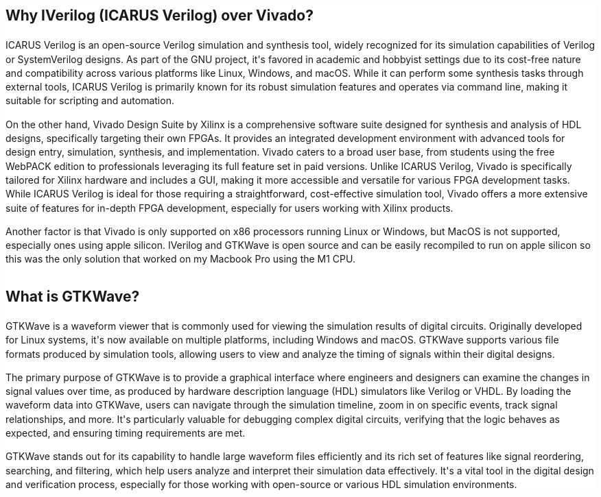 ## Why IVerilog (ICARUS Verilog) over Vivado?

ICARUS Verilog is an open-source Verilog simulation and synthesis tool, widely recognized for its simulation capabilities of Verilog or SystemVerilog designs. As part of the GNU project, it's favored in academic and hobbyist settings due to its cost-free nature and compatibility across various platforms like Linux, Windows, and macOS. While it can perform some synthesis tasks through external tools, ICARUS Verilog is primarily known for its robust simulation features and operates via command line, making it suitable for scripting and automation.

On the other hand, Vivado Design Suite by Xilinx is a comprehensive software suite designed for synthesis and analysis of HDL designs, specifically targeting their own FPGAs. It provides an integrated development environment with advanced tools for design entry, simulation, synthesis, and implementation. Vivado caters to a broad user base, from students using the free WebPACK edition to professionals leveraging its full feature set in paid versions. Unlike ICARUS Verilog, Vivado is specifically tailored for Xilinx hardware and includes a GUI, making it more accessible and versatile for various FPGA development tasks. While ICARUS Verilog is ideal for those requiring a straightforward, cost-effective simulation tool, Vivado offers a more extensive suite of features for in-depth FPGA development, especially for users working with Xilinx products.

Another factor is that Vivado is only supported on x86 processors running Linux or Windows, but MacOS is not supported, especially ones using apple silicon. IVerilog and GTKWave is open source and can be easily recompiled to run on apple silicon so this was the only solution that worked on my Macbook Pro using the M1 CPU.

## What is GTKWave?

GTKWave is a waveform viewer that is commonly used for viewing the simulation results of digital circuits. Originally developed for Linux systems, it's now available on multiple platforms, including Windows and macOS. GTKWave supports various file formats produced by simulation tools, allowing users to view and analyze the timing of signals within their digital designs.

The primary purpose of GTKWave is to provide a graphical interface where engineers and designers can examine the changes in signal values over time, as produced by hardware description language (HDL) simulators like Verilog or VHDL. By loading the waveform data into GTKWave, users can navigate through the simulation timeline, zoom in on specific events, track signal relationships, and more. It's particularly valuable for debugging complex digital circuits, verifying that the logic behaves as expected, and ensuring timing requirements are met.

GTKWave stands out for its capability to handle large waveform files efficiently and its rich set of features like signal reordering, searching, and filtering, which help users analyze and interpret their simulation data effectively. It's a vital tool in the digital design and verification process, especially for those working with open-source or various HDL simulation environments.
